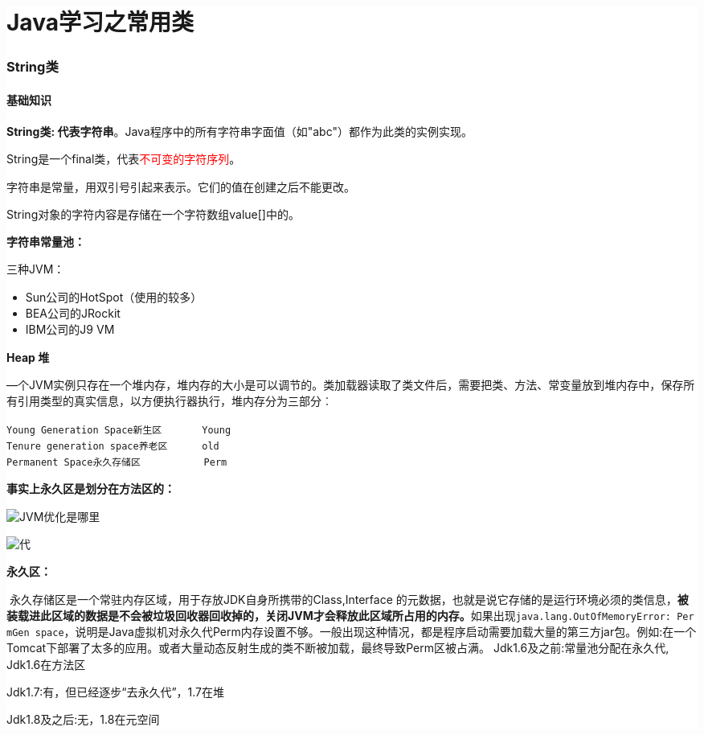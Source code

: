 # Java学习之常用类


### String类

#### 基础知识

**String类: 代表字符串**。Java程序中的所有字符串字面值（如"abc"）都作为此类的实例实现。

String是一个final类，代表<font color=red>不可变的字符序列</font>。

字符串是常量，用双引号引起来表示。它们的值在创建之后不能更改。

String对象的字符内容是存储在一个字符数组value[]中的。



**字符串常量池：**

三种JVM：

- Sun公司的HotSpot（使用的较多）
- BEA公司的JRockit
- IBM公司的J9 VM



**Heap 堆**

—个JVM实例只存在一个堆内存，堆内存的大小是可以调节的。类加载器读取了类文件后，需要把类、方法、常变量放到堆内存中，保存所有引用类型的真实信息，以方便执行器执行，堆内存分为三部分︰

```bash
Young Generation Space新生区		Young
Tenure generation space养老区		old
Permanent Space永久存储区		   Perm

```



**事实上永久区是划分在方法区的：**

![JVM优化是哪里](http://image.xpshuai.cn/JVM%E4%BC%98%E5%8C%96%E6%98%AF%E5%93%AA%E9%87%8C.png)

![代](http://image.xpshuai.cn/%E4%BB%A3.png)





**永久区：**

​    永久存储区是一个常驻内存区域，用于存放JDK自身所携带的Class,Interface 的元数据，也就是说它存储的是运行环境必须的类信息，**被装载进此区域的数据是不会被垃圾回收器回收掉的，关闭JVM才会释放此区域所占用的内存。**
​    如果出现`java.lang.OutOfMemoryError: PermGen space`，说明是Java虚拟机对永久代Perm内存设置不够。一般出现这种情况，都是程序启动需要加载大量的第三方jar包。例如:在一个Tomcat下部署了太多的应用。或者大量动态反射生成的类不断被加载，最终导致Perm区被占满。
Jdk1.6及之前:常量池分配在永久代, Jdk1.6在方法区

Jdk1.7:有，但已经逐步“去永久代”，1.7在堆

Jdk1.8及之后:无，1.8在元空间
